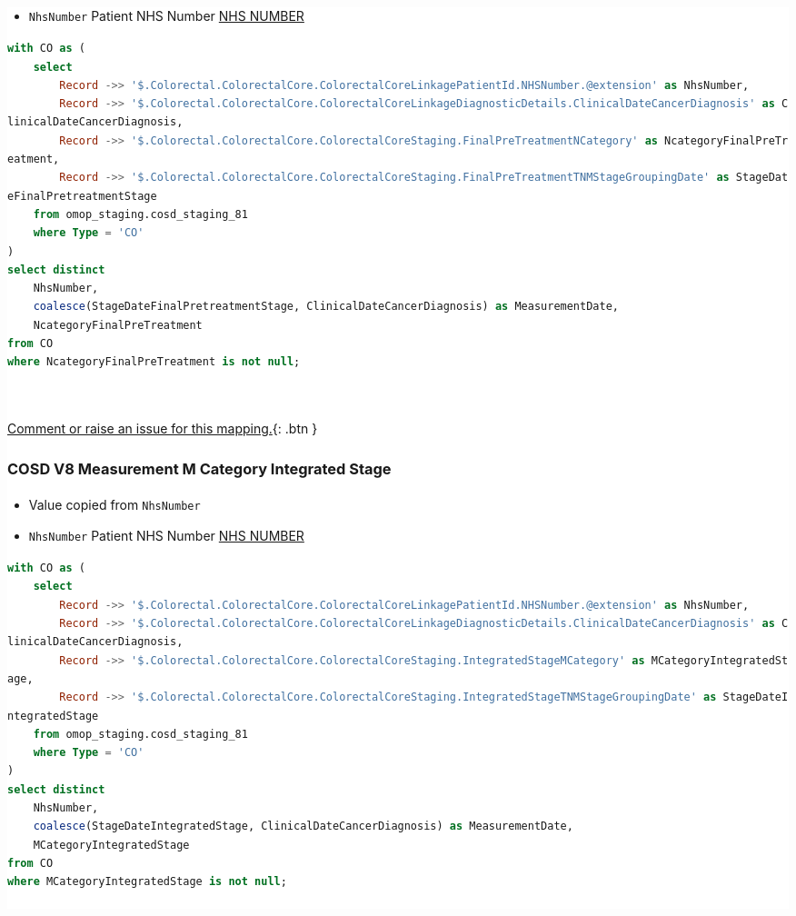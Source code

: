 * `NhsNumber` Patient NHS Number [NHS NUMBER](https://www.datadictionary.nhs.uk/data_elements/nhs_number.html)

```sql
with CO as (
	select 
		Record ->> '$.Colorectal.ColorectalCore.ColorectalCoreLinkagePatientId.NHSNumber.@extension' as NhsNumber,
		Record ->> '$.Colorectal.ColorectalCore.ColorectalCoreLinkageDiagnosticDetails.ClinicalDateCancerDiagnosis' as ClinicalDateCancerDiagnosis,
		Record ->> '$.Colorectal.ColorectalCore.ColorectalCoreStaging.FinalPreTreatmentNCategory' as NcategoryFinalPreTreatment,
		Record ->> '$.Colorectal.ColorectalCore.ColorectalCoreStaging.FinalPreTreatmentTNMStageGroupingDate' as StageDateFinalPretreatmentStage
	from omop_staging.cosd_staging_81
	where Type = 'CO'
)
select distinct
	NhsNumber,
	coalesce(StageDateFinalPretreatmentStage, ClinicalDateCancerDiagnosis) as MeasurementDate,
	NcategoryFinalPreTreatment
from CO
where NcategoryFinalPreTreatment is not null;

	
```


[Comment or raise an issue for this mapping.](https://github.com/answerdigital/oxford-omop-data-mapper/issues/new?title=OMOP%20Measurement%20table%20nhs_number%20field%20COSD%20V8%20Measurement%20N%20Category%20Final%20Pre%20Treatment%20Stage%20mapping){: .btn }
### COSD V8 Measurement M Category Integrated Stage
* Value copied from `NhsNumber`

* `NhsNumber` Patient NHS Number [NHS NUMBER](https://www.datadictionary.nhs.uk/data_elements/nhs_number.html)

```sql
with CO as (
	select 
		Record ->> '$.Colorectal.ColorectalCore.ColorectalCoreLinkagePatientId.NHSNumber.@extension' as NhsNumber,
		Record ->> '$.Colorectal.ColorectalCore.ColorectalCoreLinkageDiagnosticDetails.ClinicalDateCancerDiagnosis' as ClinicalDateCancerDiagnosis,
		Record ->> '$.Colorectal.ColorectalCore.ColorectalCoreStaging.IntegratedStageMCategory' as MCategoryIntegratedStage,
		Record ->> '$.Colorectal.ColorectalCore.ColorectalCoreStaging.IntegratedStageTNMStageGroupingDate' as StageDateIntegratedStage
	from omop_staging.cosd_staging_81
	where Type = 'CO'
)
select distinct
	NhsNumber,
	coalesce(StageDateIntegratedStage, ClinicalDateCancerDiagnosis) as MeasurementDate,
	MCategoryIntegratedStage
from CO
where MCategoryIntegratedStage is not null;
	
```
